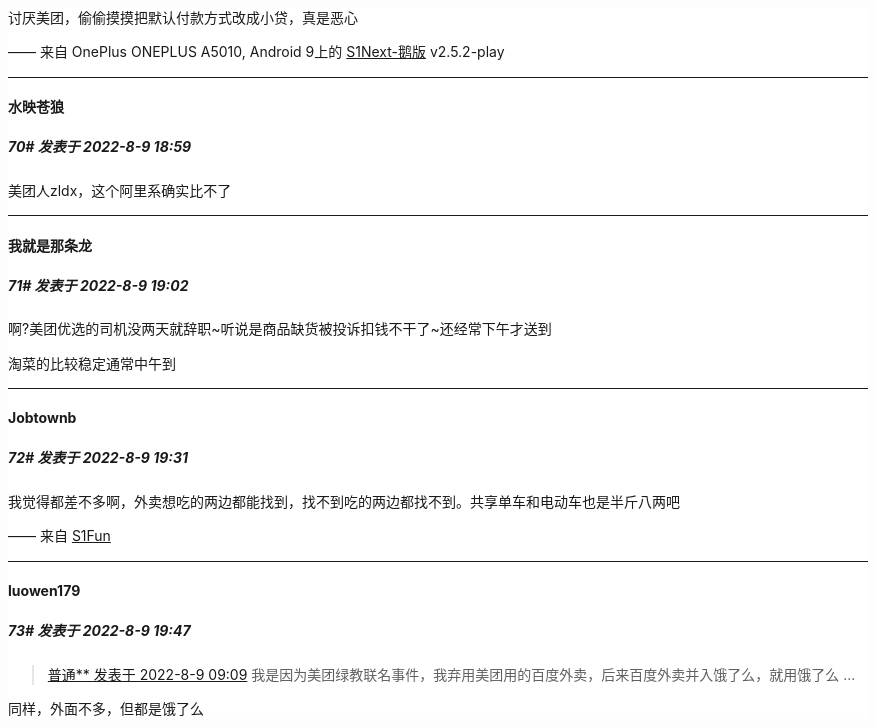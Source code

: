 讨厌美团，偷偷摸摸把默认付款方式改成小贷，真是恶心

—— 来自 OnePlus ONEPLUS A5010, Android 9上的 [S1Next-鹅版](https://github.com/ykrank/S1-Next/releases) v2.5.2-play



*****

####  水映苍狼  
##### 70#       发表于 2022-8-9 18:59

美团人zldx，这个阿里系确实比不了



*****

####  我就是那条龙  
##### 71#       发表于 2022-8-9 19:02

啊?美团优选的司机没两天就辞职~听说是商品缺货被投诉扣钱不干了~还经常下午才送到

淘菜的比较稳定通常中午到



*****

####  Jobtownb  
##### 72#       发表于 2022-8-9 19:31

我觉得都差不多啊，外卖想吃的两边都能找到，找不到吃的两边都找不到。共享单车和电动车也是半斤八两吧

—— 来自 [S1Fun](https://s1fun.koalcat.com)



*****

####  luowen179  
##### 73#       发表于 2022-8-9 19:47

<blockquote><a href="httphttps://bbs.saraba1st.com/2b/forum.php?mod=redirect&amp;goto=findpost&amp;pid=56986727&amp;ptid=2085932" target="_blank">普通** 发表于 2022-8-9 09:09</a>
我是因为美团绿教联名事件，我弃用美团用的百度外卖，后来百度外卖并入饿了么，就用饿了么 ...</blockquote>
同样，外面不多，但都是饿了么

